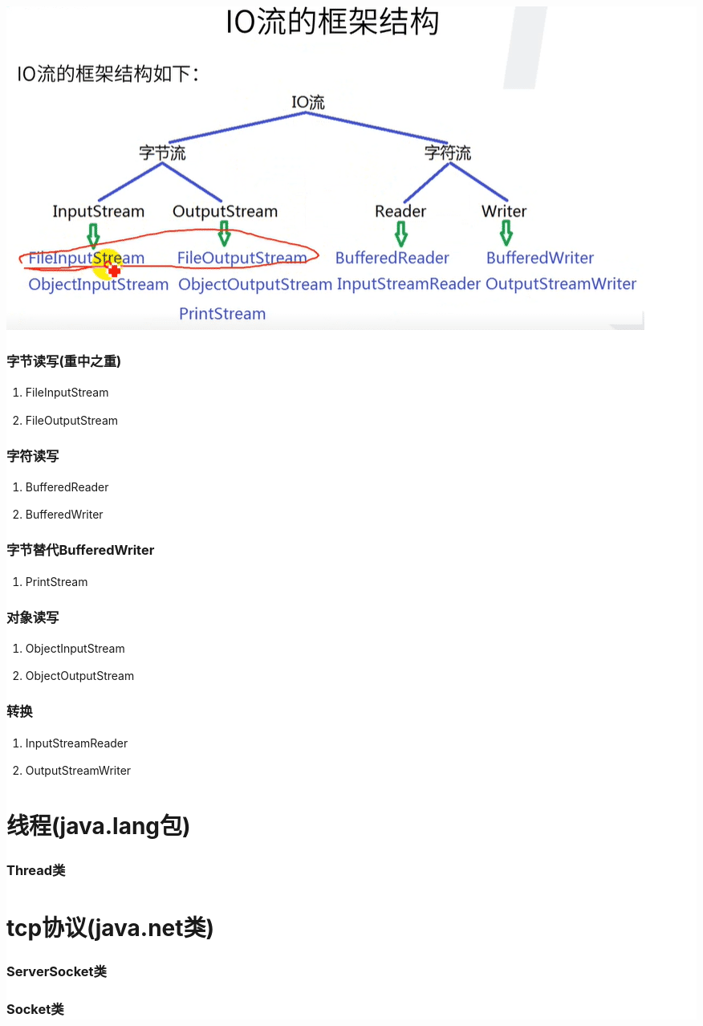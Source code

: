 ![IO流结构.png](/img/posts/assets/blog/IO流结构.png)  

### 字节读写(重中之重)
1. FileInputStream

2. FileOutputStream

### 字符读写
1. BufferedReader

2. BufferedWriter

### 字节替代BufferedWriter
1. PrintStream

### 对象读写
1. ObjectInputStream

2. ObjectOutputStream

### 转换
1. InputStreamReader

2. OutputStreamWriter


# 线程(java.lang包)
### Thread类

# tcp协议(java.net类)
### ServerSocket类
### Socket类







